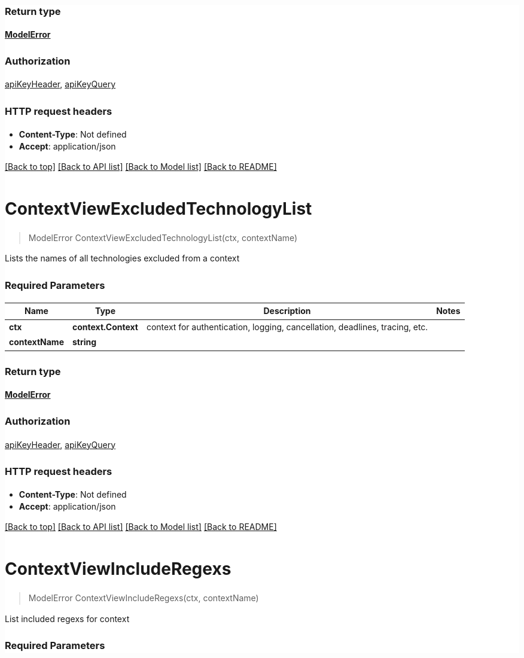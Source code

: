 ### Return type

[**ModelError**](Error.md)

### Authorization

[apiKeyHeader](../README.md#apiKeyHeader), [apiKeyQuery](../README.md#apiKeyQuery)

### HTTP request headers

 - **Content-Type**: Not defined
 - **Accept**: application/json

[[Back to top]](#) [[Back to API list]](../README.md#documentation-for-api-endpoints) [[Back to Model list]](../README.md#documentation-for-models) [[Back to README]](../README.md)

# **ContextViewExcludedTechnologyList**
> ModelError ContextViewExcludedTechnologyList(ctx, contextName)


Lists the names of all technologies excluded from a context

### Required Parameters

Name | Type | Description  | Notes
------------- | ------------- | ------------- | -------------
 **ctx** | **context.Context** | context for authentication, logging, cancellation, deadlines, tracing, etc.
  **contextName** | **string**|  | 

### Return type

[**ModelError**](Error.md)

### Authorization

[apiKeyHeader](../README.md#apiKeyHeader), [apiKeyQuery](../README.md#apiKeyQuery)

### HTTP request headers

 - **Content-Type**: Not defined
 - **Accept**: application/json

[[Back to top]](#) [[Back to API list]](../README.md#documentation-for-api-endpoints) [[Back to Model list]](../README.md#documentation-for-models) [[Back to README]](../README.md)

# **ContextViewIncludeRegexs**
> ModelError ContextViewIncludeRegexs(ctx, contextName)


List included regexs for context

### Required Parameters
